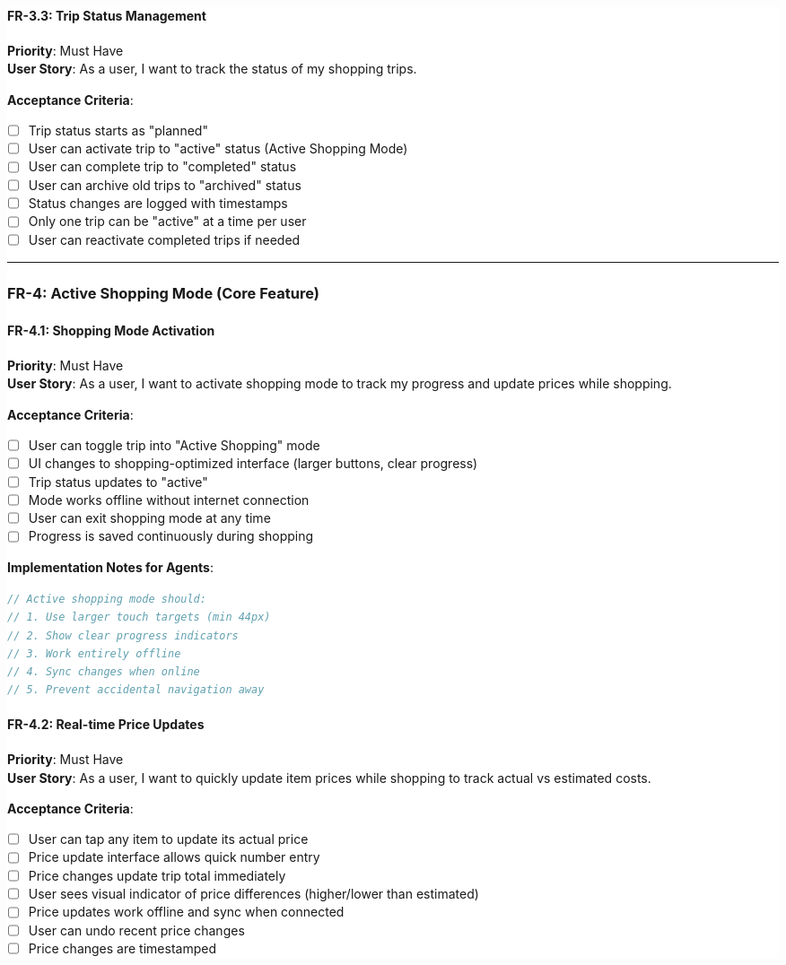 #### FR-3.3: Trip Status Management
**Priority**: Must Have  
**User Story**: As a user, I want to track the status of my shopping trips.

**Acceptance Criteria**:
- [ ] Trip status starts as "planned"
- [ ] User can activate trip to "active" status (Active Shopping Mode)
- [ ] User can complete trip to "completed" status
- [ ] User can archive old trips to "archived" status
- [ ] Status changes are logged with timestamps
- [ ] Only one trip can be "active" at a time per user
- [ ] User can reactivate completed trips if needed

---

### FR-4: Active Shopping Mode (Core Feature)

#### FR-4.1: Shopping Mode Activation
**Priority**: Must Have  
**User Story**: As a user, I want to activate shopping mode to track my progress and update prices while shopping.

**Acceptance Criteria**:
- [ ] User can toggle trip into "Active Shopping" mode
- [ ] UI changes to shopping-optimized interface (larger buttons, clear progress)
- [ ] Trip status updates to "active"
- [ ] Mode works offline without internet connection
- [ ] User can exit shopping mode at any time
- [ ] Progress is saved continuously during shopping

**Implementation Notes for Agents**:
```typescript
// Active shopping mode should:
// 1. Use larger touch targets (min 44px)
// 2. Show clear progress indicators
// 3. Work entirely offline
// 4. Sync changes when online
// 5. Prevent accidental navigation away
```

#### FR-4.2: Real-time Price Updates
**Priority**: Must Have  
**User Story**: As a user, I want to quickly update item prices while shopping to track actual vs estimated costs.

**Acceptance Criteria**:
- [ ] User can tap any item to update its actual price
- [ ] Price update interface allows quick number entry
- [ ] Price changes update trip total immediately
- [ ] User sees visual indicator of price differences (higher/lower than estimated)
- [ ] Price updates work offline and sync when connected
- [ ] User can undo recent price changes
- [ ] Price changes are timestamped
